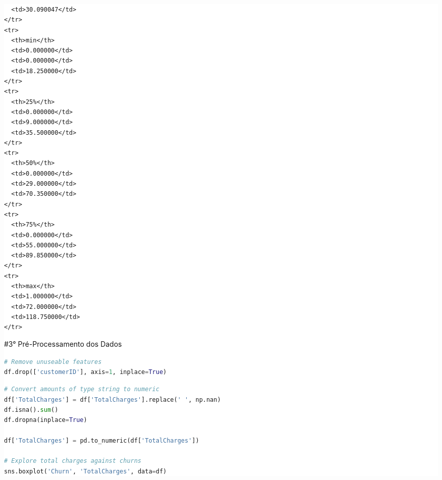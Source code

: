       <td>30.090047</td>
    </tr>
    <tr>
      <th>min</th>
      <td>0.000000</td>
      <td>0.000000</td>
      <td>18.250000</td>
    </tr>
    <tr>
      <th>25%</th>
      <td>0.000000</td>
      <td>9.000000</td>
      <td>35.500000</td>
    </tr>
    <tr>
      <th>50%</th>
      <td>0.000000</td>
      <td>29.000000</td>
      <td>70.350000</td>
    </tr>
    <tr>
      <th>75%</th>
      <td>0.000000</td>
      <td>55.000000</td>
      <td>89.850000</td>
    </tr>
    <tr>
      <th>max</th>
      <td>1.000000</td>
      <td>72.000000</td>
      <td>118.750000</td>
    </tr>
  </tbody>
</table>
</div>



#3° Pré-Processamento dos Dados


```python
# Remove unuseable features
df.drop(['customerID'], axis=1, inplace=True)
```


```python
# Convert amounts of type string to numeric
df['TotalCharges'] = df['TotalCharges'].replace(' ', np.nan)
df.isna().sum()
df.dropna(inplace=True)

df['TotalCharges'] = pd.to_numeric(df['TotalCharges'])

# Explore total charges against churns
sns.boxplot('Churn', 'TotalCharges', data=df)
```
